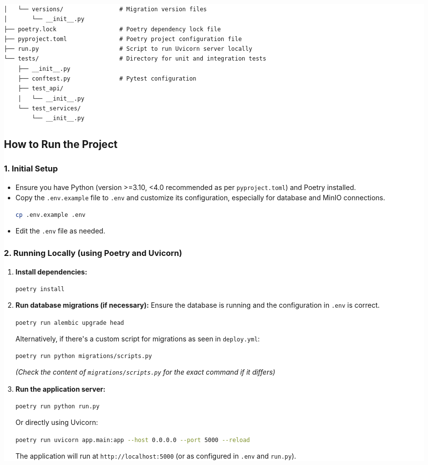 ```
│   └── versions/                # Migration version files
│       └── __init__.py
├── poetry.lock                  # Poetry dependency lock file
├── pyproject.toml               # Poetry project configuration file
├── run.py                       # Script to run Uvicorn server locally
└── tests/                       # Directory for unit and integration tests
    ├── __init__.py
    ├── conftest.py              # Pytest configuration
    ├── test_api/
    │   └── __init__.py
    └── test_services/
        └── __init__.py
```

## How to Run the Project

### 1. Initial Setup

*   Ensure you have Python (version >=3.10, <4.0 recommended as per `pyproject.toml`) and Poetry installed.
*   Copy the `.env.example` file to `.env` and customize its configuration, especially for database and MinIO connections.
    ```bash
    cp .env.example .env
    ```
*   Edit the `.env` file as needed.

### 2. Running Locally (using Poetry and Uvicorn)

1.  **Install dependencies:**
    ```bash
    poetry install
    ```
2.  **Run database migrations (if necessary):**
    Ensure the database is running and the configuration in `.env` is correct.
    ```bash
    poetry run alembic upgrade head
    ```
    Alternatively, if there's a custom script for migrations as seen in `deploy.yml`:
    ```bash
    poetry run python migrations/scripts.py
    ```
    *(Check the content of `migrations/scripts.py` for the exact command if it differs)*

3.  **Run the application server:**
    ```bash
    poetry run python run.py
    ```
    Or directly using Uvicorn:
    ```bash
    poetry run uvicorn app.main:app --host 0.0.0.0 --port 5000 --reload
    ```
    The application will run at `http://localhost:5000` (or as configured in `.env` and `run.py`).
